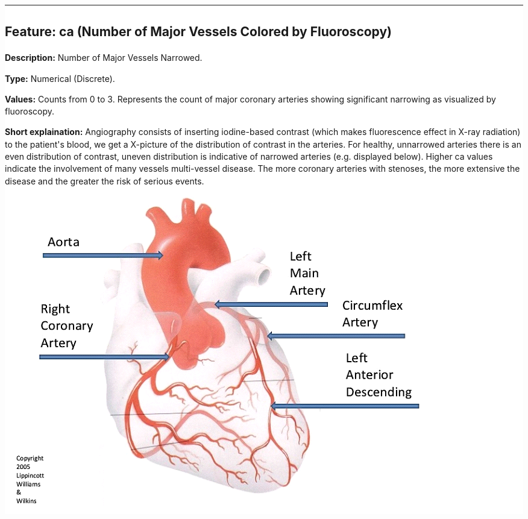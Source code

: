 
---

## Feature: ca (Number of Major Vessels Colored by Fluoroscopy)

**Description:** Number of Major Vessels Narrowed.

**Type:** Numerical (Discrete).

**Values:** Counts from 0 to 3. Represents the count of major coronary arteries showing significant narrowing as visualized by fluoroscopy.

**Short explaination:**
Angiography consists of inserting iodine-based contrast (which makes fluorescence effect in X-ray radiation) to the patient's blood, we get a X-picture of the distribution of contrast in the arteries. For healthy, unnarrowed arteries there is an even distribution of contrast, uneven distribution is indicative of narrowed arteries (e.g. displayed below).
Higher ca values ​​indicate the involvement of many vessels multi-vessel disease. The more coronary arteries with stenoses, the more extensive the disease and the greater the risk of serious events.

![alt text](image.png)